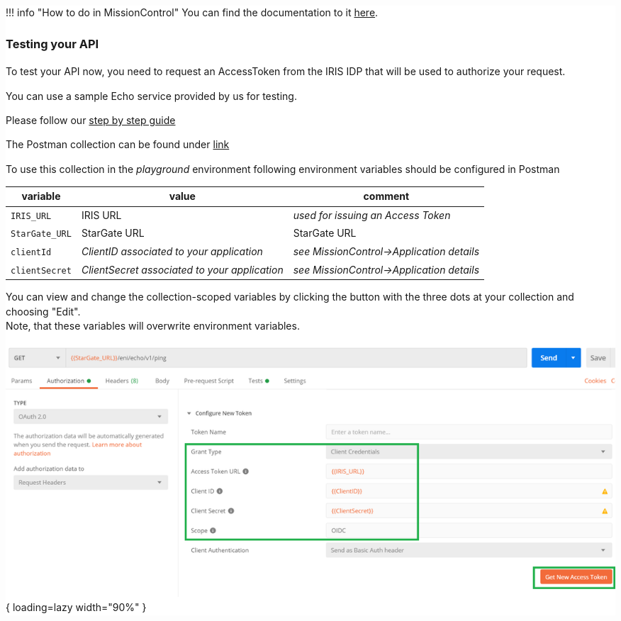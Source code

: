 !!! info "How to do in MissionControl"
    You can find the documentation to it [here](https://developer.telekom.de/docs/src/tardis_customer_handbook/mission-control/#approvals-overview).

### Testing your API

To test your API now, you need to request an AccessToken from the IRIS IDP that will be used to authorize your request.

You can use a sample Echo service provided by us for testing.

Please follow our [step by step guide](https://developer.telekom.de/docs/src/tardis_customer_handbook/StarGate/Stargate_Step-By-Step_Tutorial/#consume-an-api-via-stargate-sample-echo-service)

The Postman collection can be found under [link](https://developer.telekom.de/docs/src/tardis_customer_handbook/StarGate/Stargate_Step-By-Step_Tutorial/#postman-collection-for-echo-api-on-playground-environment)

To use this collection in the *playground* environment following environment variables should be configured in Postman

| variable        | value                                          | comment                                               |
|-----------------|------------------------------------------------|-------------------------------------------------------|
| `IRIS_URL`      | IRIS URL                                       | *used for issuing an Access Token*                    |
| `StarGate_URL`  | StarGate URL                                   | StarGate URL                                          |
| `clientId`      | *ClientID associated to your application*      | *see MissionControl->Application details*             |
| `clientSecret`  | *ClientSecret associated to your application*  | *see MissionControl->Application details*             |

You can view and change the collection-scoped variables by clicking the button with the three dots at your collection and choosing "Edit".  
Note, that these variables will overwrite environment variables.

![List approval requests in MissionControl UI](./images/PostmanVariables.PNG){ loading=lazy width="90%" }
